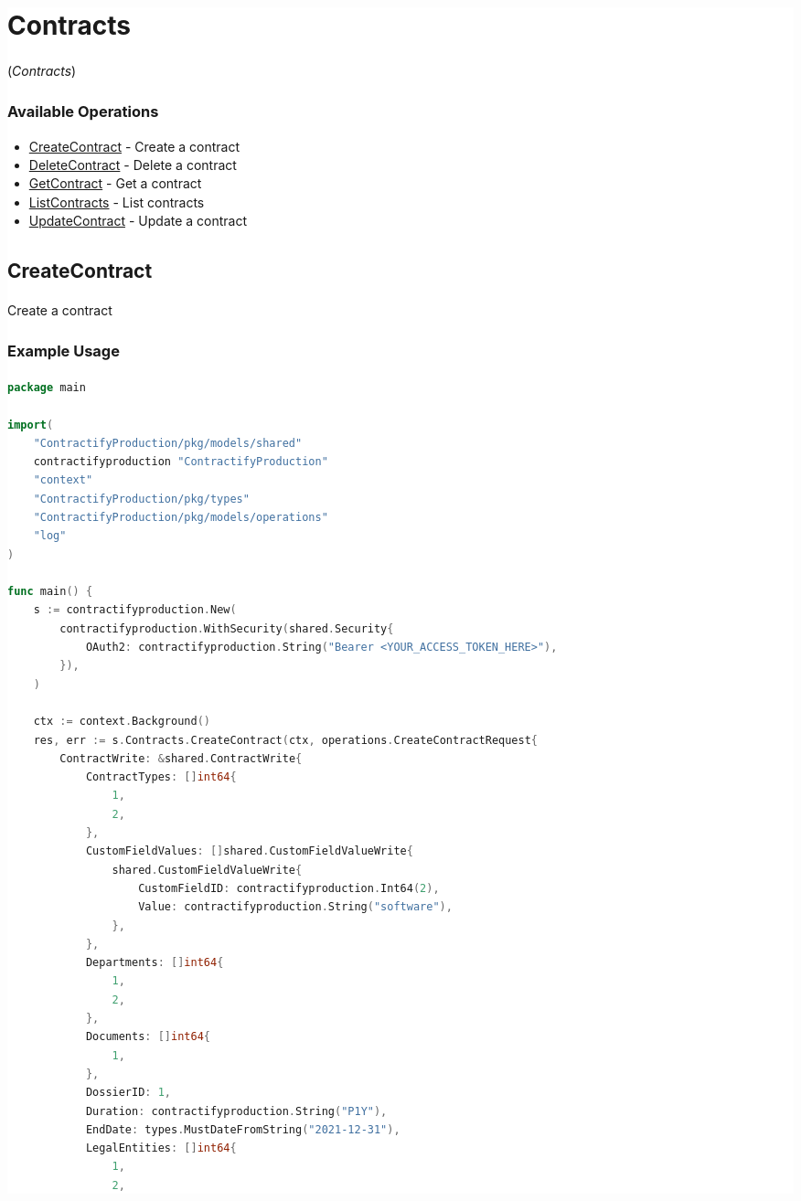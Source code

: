# Contracts
(*Contracts*)

### Available Operations

* [CreateContract](#createcontract) - Create a contract
* [DeleteContract](#deletecontract) - Delete a contract
* [GetContract](#getcontract) - Get a contract
* [ListContracts](#listcontracts) - List contracts
* [UpdateContract](#updatecontract) - Update a contract

## CreateContract

Create a contract

### Example Usage

```go
package main

import(
	"ContractifyProduction/pkg/models/shared"
	contractifyproduction "ContractifyProduction"
	"context"
	"ContractifyProduction/pkg/types"
	"ContractifyProduction/pkg/models/operations"
	"log"
)

func main() {
    s := contractifyproduction.New(
        contractifyproduction.WithSecurity(shared.Security{
            OAuth2: contractifyproduction.String("Bearer <YOUR_ACCESS_TOKEN_HERE>"),
        }),
    )

    ctx := context.Background()
    res, err := s.Contracts.CreateContract(ctx, operations.CreateContractRequest{
        ContractWrite: &shared.ContractWrite{
            ContractTypes: []int64{
                1,
                2,
            },
            CustomFieldValues: []shared.CustomFieldValueWrite{
                shared.CustomFieldValueWrite{
                    CustomFieldID: contractifyproduction.Int64(2),
                    Value: contractifyproduction.String("software"),
                },
            },
            Departments: []int64{
                1,
                2,
            },
            Documents: []int64{
                1,
            },
            DossierID: 1,
            Duration: contractifyproduction.String("P1Y"),
            EndDate: types.MustDateFromString("2021-12-31"),
            LegalEntities: []int64{
                1,
                2,
```